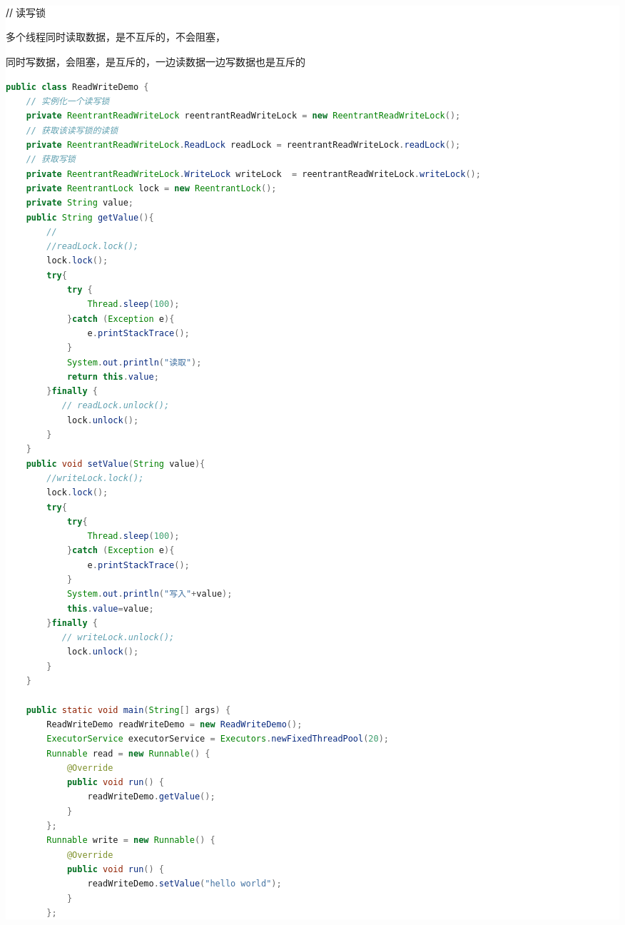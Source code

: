 // 读写锁

多个线程同时读取数据，是不互斥的，不会阻塞，

同时写数据，会阻塞，是互斥的，一边读数据一边写数据也是互斥的

```java
public class ReadWriteDemo {
    // 实例化一个读写锁
    private ReentrantReadWriteLock reentrantReadWriteLock = new ReentrantReadWriteLock();
    // 获取该读写锁的读锁
    private ReentrantReadWriteLock.ReadLock readLock = reentrantReadWriteLock.readLock();
    // 获取写锁
    private ReentrantReadWriteLock.WriteLock writeLock  = reentrantReadWriteLock.writeLock();
    private ReentrantLock lock = new ReentrantLock();
    private String value;
    public String getValue(){
        //
        //readLock.lock();
        lock.lock();
        try{
            try {
                Thread.sleep(100);
            }catch (Exception e){
                e.printStackTrace();
            }
            System.out.println("读取");
            return this.value;
        }finally {
           // readLock.unlock();
            lock.unlock();
        }
    }
    public void setValue(String value){
        //writeLock.lock();
        lock.lock();
        try{
            try{
                Thread.sleep(100);
            }catch (Exception e){
                e.printStackTrace();
            }
            System.out.println("写入"+value);
            this.value=value;
        }finally {
           // writeLock.unlock();
            lock.unlock();
        }
    }

    public static void main(String[] args) {
        ReadWriteDemo readWriteDemo = new ReadWriteDemo();
        ExecutorService executorService = Executors.newFixedThreadPool(20);
        Runnable read = new Runnable() {
            @Override
            public void run() {
                readWriteDemo.getValue();
            }
        };
        Runnable write = new Runnable() {
            @Override
            public void run() {
                readWriteDemo.setValue("hello world");
            }
        };
```
